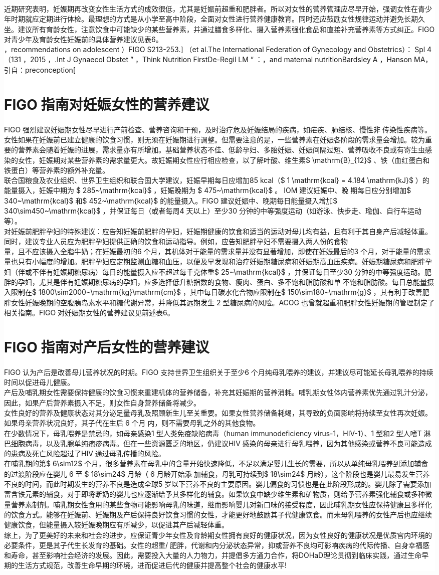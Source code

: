 近期研究表明，妊娠期再改变女性生活方式的成效很低，尤其是妊娠前超重和肥胖者。所以对女性的营养管理应尽早开始，强调女性在青少年时期就应定期进行体检。最理想的方式是从小学至高中阶段，全面对女性进行营养健康教育。同时还应鼓励女性规律运动并避免长期久坐。建议所有育龄女性，注意饮食中可能缺少的某些营养素，并通过膳食多样化、摄入营养素强化食品和直接补充营养素等方式纠正。FIGO 对青少年及育龄女性妊娠前的具体营养建议见表6。  
，recommendations on adolescent ）FIGO S213-253.] （et al.The International Federation of Gynecology and Obstetrics）： Spl 4 （131 ，2015 ，.Int J Gynaecol Obstet ” ，Think Nutrition FirstDe-Regil LM “ ：，and maternal nutritionBardsley A ，Hanson MA， 引自：preconception[  
# FIGO 指南对妊娠女性的营养建议  
FIGO 强烈建议妊娠期女性尽早进行产前检查、营养咨询和干预，及时治疗危及妊娠结局的疾病，如疟疾、肺结核、慢性非 传染性疾病等。  
女性如果在妊娠前已建立健康的饮食习惯，则无须在妊娠期进行调整。但需要注意的是，一些营养素在妊娠各阶段的需求量会增加。较为重要的营养素会随着妊娠的进展，需求量亦有所增加。基础营养状态不佳、低龄孕妇、多胎妊娠、妊娠间隔过短、营养吸收不良或有寄生虫感染的女性，妊娠期对某些营养素的需求量更大。故妊娠期女性应行相应检查，以了解叶酸、维生素$ \mathrm{B}_{12}$    、铁（血红蛋白和铁蛋白）等营养素的额外补充量。  
联合国粮食及农业组织、世界卫生组织和联合国大学建议，妊娠早期每日应增加85 kcal（$ 1 \mathrm{kcal} = 4.184 \mathrm{kJ}$    ）的能量摄入，妊娠中期为 $ 285~\mathrm{kcal}$     ，妊娠晚期为 $ 475~\mathrm{kcal}$     。 IOM  建议妊娠中、晚 期每日应分别增加$ 340~\mathrm{kcal}$     和$ 452~\mathrm{kcal}$     的能量摄入。FIGO 建议妊娠中、晚期每日能量摄入增加$ 340\sim450~\mathrm{kcal}$    ，并保证每日（或者每周4 天以上）至少30 分钟的中等强度运动（如游泳、快步走、瑜伽、自行车运动等）。  
对妊娠前肥胖孕妇的特殊建议：应告知妊娠前肥胖的孕妇，妊娠期健康的饮食和适当的运动对母儿均有益，且有利于其自身产后减轻体重。同时，建议专业人员应为肥胖孕妇提供正确的饮食和运动指导。例如，应告知肥胖孕妇不需要摄入两人份的食物  
量，且不应该摄入全脂牛奶；在妊娠最初的6 个月，其机体对于能量的需求量并没有显著增加，即使在妊娠最后的3 个月，对于能量的需求量也只有小幅度的增加。肥胖孕妇应定期监测血糖和血压，以便及早发现和治疗妊娠期糖尿病和妊娠期高血压疾病。妊娠期糖尿病和肥胖孕妇（伴或不伴有妊娠期糖尿病）每日的能量摄入应不超过每千克体重$ 25~\mathrm{kcal}$    ，并保证每日至少30 分钟的中等强度运动。肥胖的孕妇，尤其是伴有妊娠期糖尿病的孕妇，应多选择低升糖指数的食物、瘦肉、蛋白、多不饱和脂肪酸和单 不饱和脂肪酸。每日总能量摄入限制在$ 1800\sim2000~\mathrm{kg}\mathrm{cm}$    ，其中每日碳水化合物应限制在$ 150\sim180~\mathrm{g}$    ，其有利于改善肥胖女性妊娠晚期的空腹胰岛素水平和糖代谢异常，并降低其远期发生 2 型糖尿病的风险。ACOG 也曾就超重和肥胖女性妊娠期的管理制定了相关指南。FIGO 对妊娠期女性的营养建议见前述表6。  
# FIGO 指南对产后女性的营养建议  
FIGO 认为产后是改善母儿营养状况的时期。FIGO 支持世界卫生组织关于至少6 个月纯母乳喂养的建议，并建议尽可能延长母乳喂养的持续时间以促进母儿健康。  
产后及哺乳期女性需要保持健康的饮食习惯来重建机体的营养储备，补充其妊娠期的营养消耗。哺乳期女性体内营养素优先通过乳汁分泌，因此，如果产后营养素摄入不足，则女性自身营养储备将减少。  
女性良好的营养及健康状态对其分泌足量母乳及照顾新生儿至关重要。如果女性营养储备耗竭，其导致的负面影响将持续至女性再次妊娠。如果母亲营养状况良好，其子代在生后 6  个月 内，则不需要母乳之外的其他食物。  
在少数情况下，母乳喂养是禁忌的，如母亲感染1 型人类免疫缺陷病毒（human immunodeﬁciency virus-1，HIV-1）、1 型和2 型人嗜T 淋巴细胞病毒，以及乳腺单纯疱疹病毒。但在一些资源匮乏的地区，仍建议HIV 感染的母亲进行母乳喂养，因为其他感染或营养不良可能造成的患病及死亡风险超过了HIV 通过母乳传播的风险。  
在哺乳期的第$ 6\sim12$  个月，很多营养素在母乳中的含量开始快速降低，不足以满足婴儿生长的需要，所以从单纯母乳喂养到添加辅食的过渡阶段应在婴儿 6  至 $ 18\sim24$   月龄（ 6  月龄开始添 加辅食，母乳可持续到$ 18\sim24$  月龄），这个阶段也是婴儿最易发生营养不良的时间，而此时期发生的营养不良是造成全球5 岁以下营养不良的主要原因。婴儿偏食的习惯也是在此阶段形成的。婴儿除了需要添加富含铁元素的辅食，对于即将断奶的婴儿也应逐渐给予其多样化的辅食。如果饮食中缺少维生素和矿物质，则给予营养素强化辅食或多种微量营养素制剂。哺乳期女性食用的某些食物可能影响母乳的味道，继而影响婴儿对新口味的接受程度，因此哺乳期女性应保持健康且多样化的饮食方式。能够在妊娠前、妊娠期及产后保持良好饮食习惯的女性，才能更好地鼓励其子代健康饮食。而未母乳喂养的女性产后也应继续健康饮食，但能量摄入较妊娠晚期应有所减少，以促进其产后减轻体重。  
综上，为了更美好的未来和社会的进步，应保证青少年女性及育龄期女性拥有良好的健康状况，因为女性良好的健康状况是优质宫内环境的必要条件，更是其子代生长发育的基础。女性的超重/ 肥胖，代谢和内分泌状态异常，抑或营养不良均可影响疾病的代际传播、自身幸福感和寿命，甚至影响社会经济的发展。因此，需要投入大量的人力物力，并提倡多方通力合作，将DOHaD理论贯彻到临床实践，通过生命早期的生活方式规范，改善生命早期的环境，进而促进后代的健康并提高整个社会的健康水平!  
